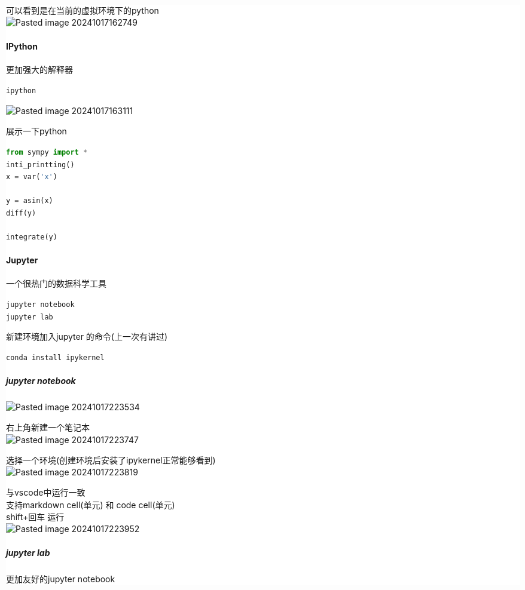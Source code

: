 可以看到是在当前的虚拟环境下的python   
![Pasted image 20241017162749](https://raw.githubusercontent.com/Emisaber/pic_obsidian/main/Pasted%20image%2020241017162749.png)  


####  IPython
更加强大的解释器  

```shell
ipython
```

![Pasted image 20241017163111](https://raw.githubusercontent.com/Emisaber/pic_obsidian/main/Pasted%20image%2020241017163111.png)

展示一下python  
```python
from sympy import *
inti_printting()
x = var('x')

y = asin(x)
diff(y)

integrate(y)
```

#### Jupyter 
一个很热门的数据科学工具   

```shell
jupyter notebook
jupyter lab
```

新建环境加入jupyter 的命令(上一次有讲过)  
```shell
conda install ipykernel
```

##### jupyter notebook

![Pasted image 20241017223534](https://raw.githubusercontent.com/Emisaber/pic_obsidian/main/Pasted%20image%2020241017223534.png)   

右上角新建一个笔记本   
![Pasted image 20241017223747](https://raw.githubusercontent.com/Emisaber/pic_obsidian/main/Pasted%20image%2020241017223747.png)   

选择一个环境(创建环境后安装了ipykernel正常能够看到)  
![Pasted image 20241017223819](https://raw.githubusercontent.com/Emisaber/pic_obsidian/main/Pasted%20image%2020241017223819.png)   

与vscode中运行一致  
支持markdown cell(单元) 和 code cell(单元)  
shift+回车 运行  
![Pasted image 20241017223952](https://raw.githubusercontent.com/Emisaber/pic_obsidian/main/Pasted%20image%2020241017223952.png)   

##### jupyter lab
更加友好的jupyter notebook  
